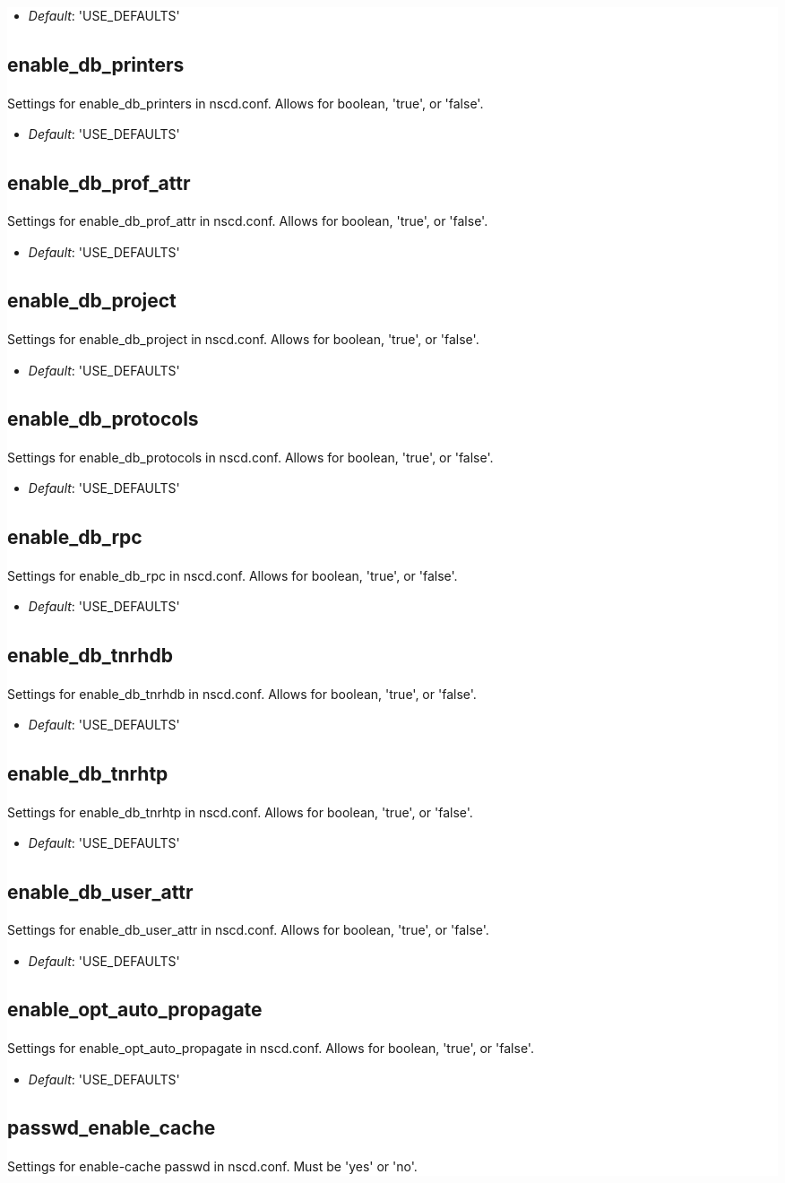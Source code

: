 - *Default*: 'USE_DEFAULTS'

enable_db_printers
------------------
Settings for enable_db_printers in nscd.conf. Allows for boolean, 'true', or 'false'.

- *Default*: 'USE_DEFAULTS'

enable_db_prof_attr
-------------------
Settings for enable_db_prof_attr in nscd.conf. Allows for boolean, 'true', or 'false'.

- *Default*: 'USE_DEFAULTS'

enable_db_project
-----------------
Settings for enable_db_project in nscd.conf. Allows for boolean, 'true', or 'false'.

- *Default*: 'USE_DEFAULTS'

enable_db_protocols
-------------------
Settings for enable_db_protocols in nscd.conf. Allows for boolean, 'true', or 'false'.

- *Default*: 'USE_DEFAULTS'

enable_db_rpc
-------------
Settings for enable_db_rpc in nscd.conf. Allows for boolean, 'true', or 'false'.

- *Default*: 'USE_DEFAULTS'

enable_db_tnrhdb
----------------
Settings for enable_db_tnrhdb in nscd.conf. Allows for boolean, 'true', or 'false'.

- *Default*: 'USE_DEFAULTS'

enable_db_tnrhtp
----------------
Settings for enable_db_tnrhtp in nscd.conf. Allows for boolean, 'true', or 'false'.

- *Default*: 'USE_DEFAULTS'

enable_db_user_attr
-------------------
Settings for enable_db_user_attr in nscd.conf. Allows for boolean, 'true', or 'false'.

- *Default*: 'USE_DEFAULTS'

enable_opt_auto_propagate
-------------------------
Settings for enable_opt_auto_propagate in nscd.conf. Allows for boolean, 'true', or 'false'.

- *Default*: 'USE_DEFAULTS'

passwd_enable_cache
-------------------
Settings for enable-cache passwd in nscd.conf. Must be 'yes' or 'no'.
